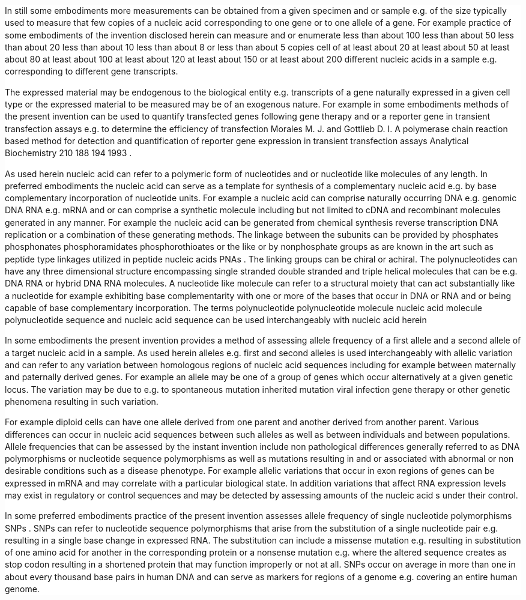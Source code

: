 In still some embodiments more measurements can be obtained from a given specimen and or sample e.g. of the size typically used to measure that few copies of a nucleic acid corresponding to one gene or to one allele of a gene. For example practice of some embodiments of the invention disclosed herein can measure and or enumerate less than about 100 less than about 50 less than about 20 less than about 10 less than about 8 or less than about 5 copies cell of at least about 20 at least about 50 at least about 80 at least about 100 at least about 120 at least about 150 or at least about 200 different nucleic acids in a sample e.g. corresponding to different gene transcripts.

The expressed material may be endogenous to the biological entity e.g. transcripts of a gene naturally expressed in a given cell type or the expressed material to be measured may be of an exogenous nature. For example in some embodiments methods of the present invention can be used to quantify transfected genes following gene therapy and or a reporter gene in transient transfection assays e.g. to determine the efficiency of transfection Morales M. J. and Gottlieb D. I. A polymerase chain reaction based method for detection and quantification of reporter gene expression in transient transfection assays Analytical Biochemistry 210 188 194 1993 .

As used herein nucleic acid can refer to a polymeric form of nucleotides and or nucleotide like molecules of any length. In preferred embodiments the nucleic acid can serve as a template for synthesis of a complementary nucleic acid e.g. by base complementary incorporation of nucleotide units. For example a nucleic acid can comprise naturally occurring DNA e.g. genomic DNA RNA e.g. mRNA and or can comprise a synthetic molecule including but not limited to cDNA and recombinant molecules generated in any manner. For example the nucleic acid can be generated from chemical synthesis reverse transcription DNA replication or a combination of these generating methods. The linkage between the subunits can be provided by phosphates phosphonates phosphoramidates phosphorothioates or the like or by nonphosphate groups as are known in the art such as peptide type linkages utilized in peptide nucleic acids PNAs . The linking groups can be chiral or achiral. The polynucleotides can have any three dimensional structure encompassing single stranded double stranded and triple helical molecules that can be e.g. DNA RNA or hybrid DNA RNA molecules. A nucleotide like molecule can refer to a structural moiety that can act substantially like a nucleotide for example exhibiting base complementarity with one or more of the bases that occur in DNA or RNA and or being capable of base complementary incorporation. The terms polynucleotide polynucleotide molecule nucleic acid molecule polynucleotide sequence and nucleic acid sequence can be used interchangeably with nucleic acid herein

In some embodiments the present invention provides a method of assessing allele frequency of a first allele and a second allele of a target nucleic acid in a sample. As used herein alleles e.g. first and second alleles is used interchangeably with allelic variation and can refer to any variation between homologous regions of nucleic acid sequences including for example between maternally and paternally derived genes. For example an allele may be one of a group of genes which occur alternatively at a given genetic locus. The variation may be due to e.g. to spontaneous mutation inherited mutation viral infection gene therapy or other genetic phenomena resulting in such variation.

For example diploid cells can have one allele derived from one parent and another derived from another parent. Various differences can occur in nucleic acid sequences between such alleles as well as between individuals and between populations. Allele frequencies that can be assessed by the instant invention include non pathological differences generally referred to as DNA polymorphisms or nucleotide sequence polymorphisms as well as mutations resulting in and or associated with abnormal or non desirable conditions such as a disease phenotype. For example allelic variations that occur in exon regions of genes can be expressed in mRNA and may correlate with a particular biological state. In addition variations that affect RNA expression levels may exist in regulatory or control sequences and may be detected by assessing amounts of the nucleic acid s under their control.

In some preferred embodiments practice of the present invention assesses allele frequency of single nucleotide polymorphisms SNPs . SNPs can refer to nucleotide sequence polymorphisms that arise from the substitution of a single nucleotide pair e.g. resulting in a single base change in expressed RNA. The substitution can include a missense mutation e.g. resulting in substitution of one amino acid for another in the corresponding protein or a nonsense mutation e.g. where the altered sequence creates as stop codon resulting in a shortened protein that may function improperly or not at all. SNPs occur on average in more than one in about every thousand base pairs in human DNA and can serve as markers for regions of a genome e.g. covering an entire human genome.
